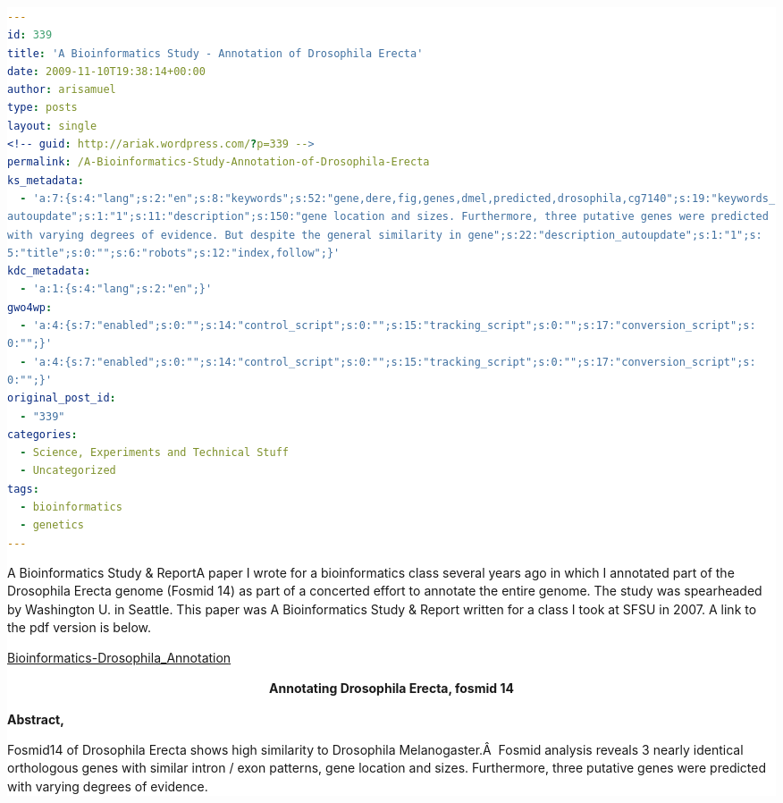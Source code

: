 ```yaml
---
id: 339
title: 'A Bioinformatics Study - Annotation of Drosophila Erecta'
date: 2009-11-10T19:38:14+00:00
author: arisamuel
type: posts
layout: single
<!-- guid: http://ariak.wordpress.com/?p=339 -->
permalink: /A-Bioinformatics-Study-Annotation-of-Drosophila-Erecta
ks_metadata:
  - 'a:7:{s:4:"lang";s:2:"en";s:8:"keywords";s:52:"gene,dere,fig,genes,dmel,predicted,drosophila,cg7140";s:19:"keywords_autoupdate";s:1:"1";s:11:"description";s:150:"gene location and sizes. Furthermore, three putative genes were predicted with varying degrees of evidence. But despite the general similarity in gene";s:22:"description_autoupdate";s:1:"1";s:5:"title";s:0:"";s:6:"robots";s:12:"index,follow";}'
kdc_metadata:
  - 'a:1:{s:4:"lang";s:2:"en";}'
gwo4wp:
  - 'a:4:{s:7:"enabled";s:0:"";s:14:"control_script";s:0:"";s:15:"tracking_script";s:0:"";s:17:"conversion_script";s:0:"";}'
  - 'a:4:{s:7:"enabled";s:0:"";s:14:"control_script";s:0:"";s:15:"tracking_script";s:0:"";s:17:"conversion_script";s:0:"";}'
original_post_id:
  - "339"
categories:
  - Science, Experiments and Technical Stuff
  - Uncategorized
tags:
  - bioinformatics
  - genetics
---
```

A Bioinformatics Study & ReportA paper I wrote for a bioinformatics class several years ago in which I annotated part of the Drosophila Erecta genome (Fosmid 14) as part of a concerted effort to annotate the entire genome. The study was spearheaded by Washington U. in Seattle. This paper was A Bioinformatics Study & Report written for a class I took at SFSU in 2007. A link to the pdf version is below.

<a href="http://www.diffusionreactor.com/resarch-analysis/a-bioinformatics-study-annotation-of-drosophila-erecta/attachment/aakerstein_final_bioinformatics_submission-copyforblog-4/" rel="attachment wp-att-349">Bioinformatics-Drosophila_Annotation</a>

<div>
  <p align="center">
    <strong>Annotating Drosophila Erecta, fosmid 14</strong>
  </p>
  
  <p>
    <strong>Abstract, </strong>
  </p>
  
  <p>
    Fosmid14 of Drosophila Erecta shows high similarity to Drosophila Melanogaster.Â  Fosmid analysis reveals 3 nearly identical orthologous genes with similar intron / exon patterns, gene location and sizes. Furthermore, three putative genes were predicted with varying degrees of evidence.
  </p>
  